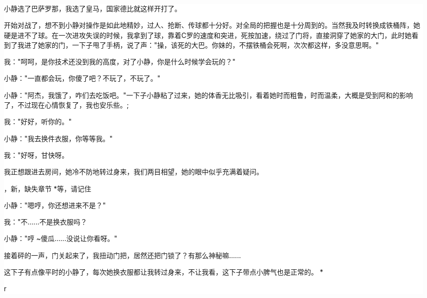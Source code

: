 

小静选了巴萨罗那，我选了皇马，国家德比就这样开打了。



开始对战了，想不到小静对操作是如此地精妙，过人、抢断、传球都十分好。对全局的把握也是十分周到的。当然我及时转换成铁桶阵，她硬是进不了球。在一次进攻失误的时候，我拿到了球，靠着C罗的速度和突进，死按加速，绕过了门将，直接洞穿了她家的大门，此时她看到了我进了她家的门，一下子甩了手柄，说了声："操，该死的大巴。你妹的，不摆铁桶会死啊，次次都这样，多没意思啊。"





我："呵呵，是你技术还没到我的高度，对了小静，你是什么时候学会玩的？"



小静："一直都会玩，你傻了吧？不玩了，不玩了。"





小静："阿杰，我饿了，咋们去吃饭吧。"一下子小静粘了过来，她的体香无比吸引，看着她时而粗鲁，时而温柔，大概是受到阿和的影响了，不过现在心情恢复了，我也安乐些。;







我："好好，听你的。"





小静："我去换件衣服，你等等我。"



我："好呀，甘快呀。





我正想跟进去房间，她冷不防地转过身来，我们两目相望，她的眼中似乎充满着疑问。



，新，缺失章节 *等，请记住



小静："嗯哼，你还想进来不是？"



我："不......不是换衣服吗？





小静："哼 ~傻瓜......没说让你看呀。"



接着砰的一声，门关起来了，我扭动门把，居然还把门锁了？有那么神秘嘛......



这下子有点像平时的小静了，每次她换衣服都让我转过身来，不让我看，这下子带点小脾气也是正常的。 *



r 
